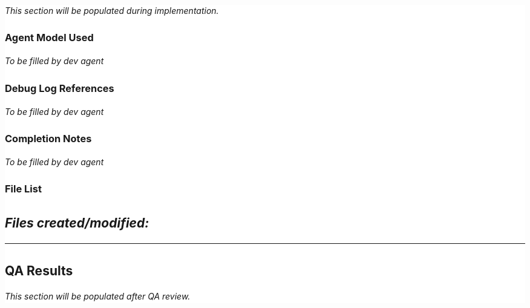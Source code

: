 _This section will be populated during implementation._

### Agent Model Used
_To be filled by dev agent_

### Debug Log References
_To be filled by dev agent_

### Completion Notes
_To be filled by dev agent_

### File List
_Files created/modified:_
-

---

## QA Results

_This section will be populated after QA review._
